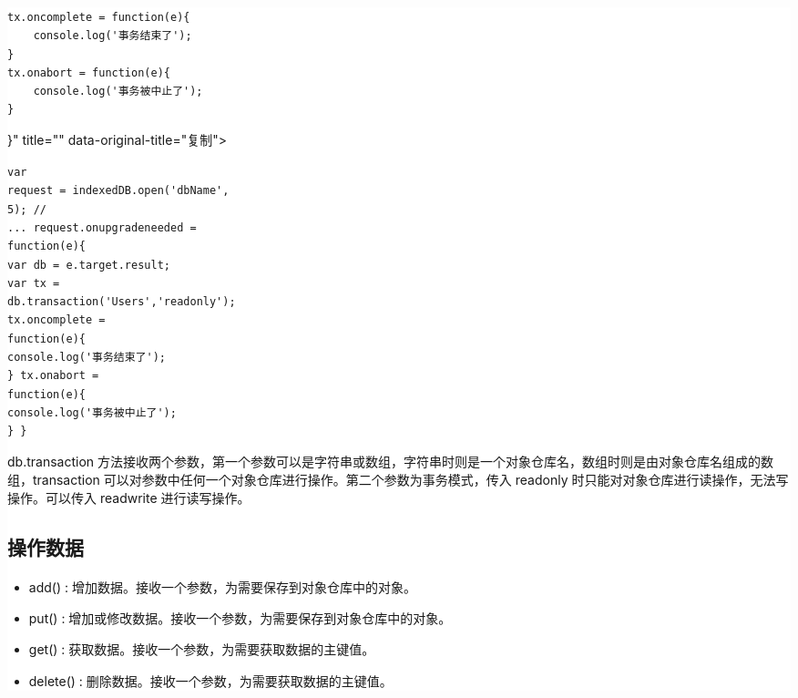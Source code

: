     tx.oncomplete = function(e){
        console.log('事务结束了');
    }
    tx.onabort = function(e){
        console.log('事务被中止了');
    }
}" title="" data-original-title="复制"></span>
      <span type="button" class="saveToNote code-tool" data-toggle="tooltip" data-placement="top" title="" data-original-title="放进笔记"></span>
      </div>
      </div><pre class="javascript hljs"><code class="js"><span class="hljs-keyword">var</span> request = indexedDB.open(<span class="hljs-string">'dbName'</span>, <span class="hljs-number">5</span>);
<span class="hljs-comment">// ...</span>
request.onupgradeneeded = <span class="hljs-function"><span class="hljs-keyword">function</span>(<span class="hljs-params">e</span>)</span>{
    <span class="hljs-keyword">var</span> db = e.target.result;
    <span class="hljs-keyword">var</span> tx = db.transaction(<span class="hljs-string">'Users'</span>,<span class="hljs-string">'readonly'</span>);
    tx.oncomplete = <span class="hljs-function"><span class="hljs-keyword">function</span>(<span class="hljs-params">e</span>)</span>{
        <span class="hljs-built_in">console</span>.log(<span class="hljs-string">'事务结束了'</span>);
    }
    tx.onabort = <span class="hljs-function"><span class="hljs-keyword">function</span>(<span class="hljs-params">e</span>)</span>{
        <span class="hljs-built_in">console</span>.log(<span class="hljs-string">'事务被中止了'</span>);
    }
}</code></pre>
<p>db.transaction 方法接收两个参数，第一个参数可以是字符串或数组，字符串时则是一个对象仓库名，数组时则是由对象仓库名组成的数组，transaction 可以对参数中任何一个对象仓库进行操作。第二个参数为事务模式，传入 readonly 时只能对对象仓库进行读操作，无法写操作。可以传入 readwrite 进行读写操作。</p>
<h2 id="articleHeader7">操作数据</h2>
<ul>
<li><p>add() : 增加数据。接收一个参数，为需要保存到对象仓库中的对象。</p></li>
<li><p>put() : 增加或修改数据。接收一个参数，为需要保存到对象仓库中的对象。</p></li>
<li><p>get() : 获取数据。接收一个参数，为需要获取数据的主键值。</p></li>
<li><p>delete() : 删除数据。接收一个参数，为需要获取数据的主键值。</p></li>
</ul>
<div class="widget-codetool" style="display:none;">
      <div class="widget-codetool--inner">
      <span class="selectCode code-tool" data-toggle="tooltip" data-placement="top" title="" data-original-title="全选"></span>
      <span type="button" class="copyCode code-tool" data-toggle="tooltip" data-placement="top" data-clipboard-text="var request = indexedDB.open('dbName', 5);
// ...
request.onsuccess = function(e){
    var db = e.target.result;
    var tx = db.transaction('Users','readwrite');
    var store = tx.objectStore('Users');
    var value = {
        'userId': 1,
        'userName': 'linxin',
        'age': 24
    }
    var req1 = store.put(value);        // 保存数据
    var req2 = store.get(1);            // 获取索引userId为1的数据
    req2.onsuccess = function(){
        console.log(this.result.userName);    // linxin
    }
    var req3 = store.delete(1);             // 删除索引为1的数据
    req3.onsuccess = function(){
        console.log('删除数据成功');        // 删除数据成功
    }
}" title="" data-original-title="复制"></span>
      <span type="button" class="saveToNote code-tool" data-toggle="tooltip" data-placement="top" title="" data-original-title="放进笔记"></span>